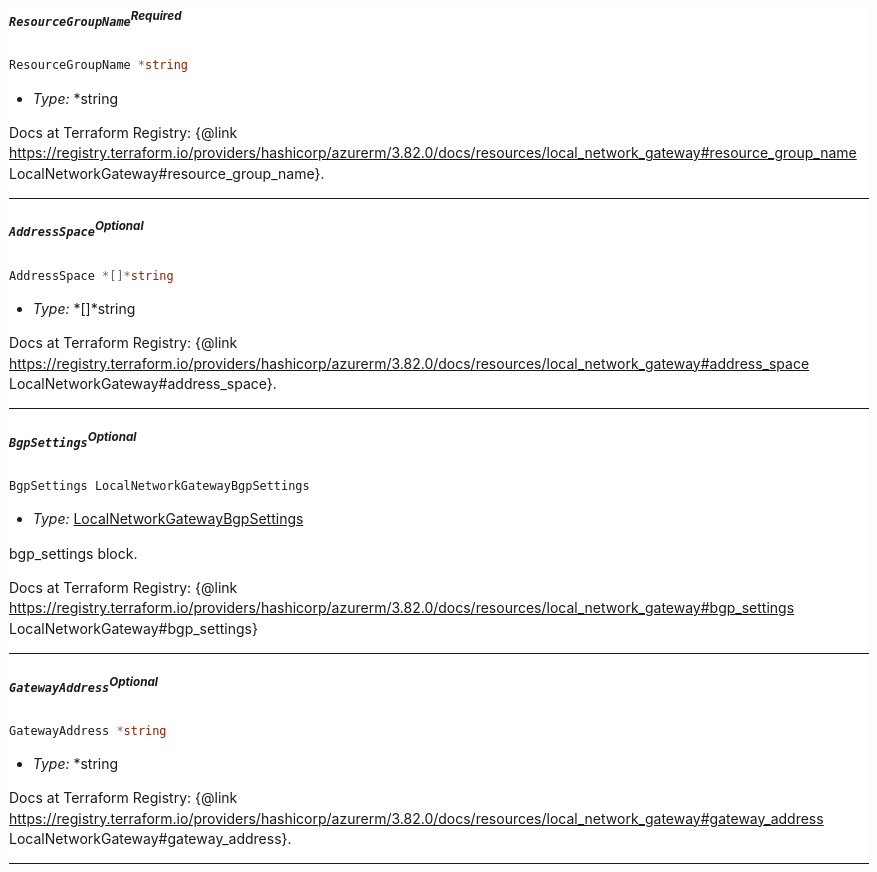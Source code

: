 
##### `ResourceGroupName`<sup>Required</sup> <a name="ResourceGroupName" id="@cdktf/provider-azurerm.localNetworkGateway.LocalNetworkGatewayConfig.property.resourceGroupName"></a>

```go
ResourceGroupName *string
```

- *Type:* *string

Docs at Terraform Registry: {@link https://registry.terraform.io/providers/hashicorp/azurerm/3.82.0/docs/resources/local_network_gateway#resource_group_name LocalNetworkGateway#resource_group_name}.

---

##### `AddressSpace`<sup>Optional</sup> <a name="AddressSpace" id="@cdktf/provider-azurerm.localNetworkGateway.LocalNetworkGatewayConfig.property.addressSpace"></a>

```go
AddressSpace *[]*string
```

- *Type:* *[]*string

Docs at Terraform Registry: {@link https://registry.terraform.io/providers/hashicorp/azurerm/3.82.0/docs/resources/local_network_gateway#address_space LocalNetworkGateway#address_space}.

---

##### `BgpSettings`<sup>Optional</sup> <a name="BgpSettings" id="@cdktf/provider-azurerm.localNetworkGateway.LocalNetworkGatewayConfig.property.bgpSettings"></a>

```go
BgpSettings LocalNetworkGatewayBgpSettings
```

- *Type:* <a href="#@cdktf/provider-azurerm.localNetworkGateway.LocalNetworkGatewayBgpSettings">LocalNetworkGatewayBgpSettings</a>

bgp_settings block.

Docs at Terraform Registry: {@link https://registry.terraform.io/providers/hashicorp/azurerm/3.82.0/docs/resources/local_network_gateway#bgp_settings LocalNetworkGateway#bgp_settings}

---

##### `GatewayAddress`<sup>Optional</sup> <a name="GatewayAddress" id="@cdktf/provider-azurerm.localNetworkGateway.LocalNetworkGatewayConfig.property.gatewayAddress"></a>

```go
GatewayAddress *string
```

- *Type:* *string

Docs at Terraform Registry: {@link https://registry.terraform.io/providers/hashicorp/azurerm/3.82.0/docs/resources/local_network_gateway#gateway_address LocalNetworkGateway#gateway_address}.

---